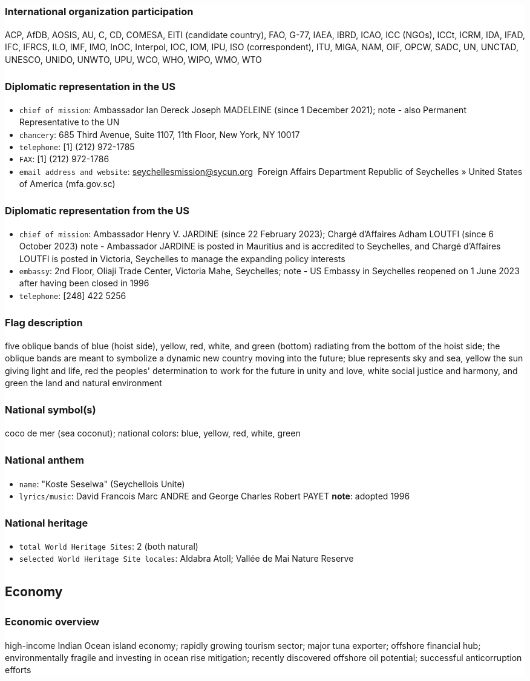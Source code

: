 ### International organization participation
ACP, AfDB, AOSIS, AU, C, CD, COMESA, EITI (candidate country), FAO, G-77, IAEA, IBRD, ICAO, ICC (NGOs), ICCt, ICRM, IDA, IFAD, IFC, IFRCS, ILO, IMF, IMO, InOC, Interpol, IOC, IOM, IPU, ISO (correspondent), ITU, MIGA, NAM, OIF, OPCW, SADC, UN, UNCTAD, UNESCO, UNIDO, UNWTO, UPU, WCO, WHO, WIPO, WMO, WTO

### Diplomatic representation in the US
- `chief of mission`: Ambassador Ian Dereck Joseph MADELEINE (since 1 December 2021); note - also Permanent Representative to the UN
- `chancery`: 685 Third Avenue, Suite 1107, 11th Floor, New York, NY 10017
- `telephone`: [1] (212) 972-1785
- `FAX`: [1] (212) 972-1786
- `email address and website`: seychellesmission@sycun.org  Foreign Affairs Department Republic of Seychelles » United States of America (mfa.gov.sc)

### Diplomatic representation from the US
- `chief of mission`: Ambassador Henry V. JARDINE (since 22 February 2023); Chargé d’Affaires Adham LOUTFI (since 6 October 2023) note - Ambassador JARDINE is posted in Mauritius and is accredited to Seychelles, and Chargé d’Affaires LOUTFI is posted in Victoria, Seychelles to manage the expanding policy interests
- `embassy`: 2nd Floor, Oliaji Trade Center, Victoria Mahe, Seychelles; note - US Embassy in Seychelles reopened on 1 June 2023 after having been closed in 1996
- `telephone`: [248] 422 5256

### Flag description
five oblique bands of blue (hoist side), yellow, red, white, and green (bottom) radiating from the bottom of the hoist side; the oblique bands are meant to symbolize a dynamic new country moving into the future; blue represents sky and sea, yellow the sun giving light and life, red the peoples' determination to work for the future in unity and love, white social justice and harmony, and green the land and natural environment

### National symbol(s)
coco de mer (sea coconut); national colors: blue, yellow, red, white, green

### National anthem
- `name`: "Koste Seselwa" (Seychellois Unite)
- `lyrics/music`: David Francois Marc ANDRE and George Charles Robert PAYET
**note**:  adopted 1996

### National heritage
- `total World Heritage Sites`: 2 (both natural)
- `selected World Heritage Site locales`: Aldabra Atoll; Vallée de Mai Nature Reserve

## Economy

### Economic overview
high-income Indian Ocean island economy; rapidly growing tourism sector; major tuna exporter; offshore financial hub; environmentally fragile and investing in ocean rise mitigation; recently discovered offshore oil potential; successful anticorruption efforts
